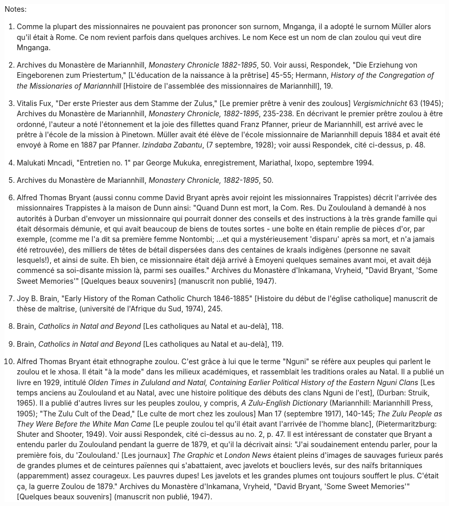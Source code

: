 Notes:

1. Comme la plupart des missionnaires ne pouvaient pas prononcer son surnom, Mnganga, il a adopté le surnom Müller alors qu'il était à Rome. Ce nom revient parfois dans quelques archives. Le nom Kece est un nom de clan zoulou qui veut dire Mnganga.

2. Archives du Monastère de Mariannhill, *Monastery Chronicle 1882-1895*, 50. Voir aussi, Respondek, "Die Erziehung von Eingeborenen zum Priestertum," [L'éducation de la naissance à la prêtrise] 45-55; Hermann, *History of the Congregation of the Missionaries of Mariannhill* [Histoire de l'assemblée des missionnaires de Mariannhill], 19.

3. Vitalis Fux, "Der erste Priester aus dem Stamme der Zulus," [Le premier prêtre à venir des zoulous] *Vergismichnicht* 63 (1945); Archives du Monastère de Mariannhill, *Monastery Chronicle, 1882-1895*, 235-238. En décrivant le premier prêtre zoulou à être ordonné, l'auteur a noté l'étonnement et la joie des fillettes quand Franz Pfanner, prieur de Mariannhill, est arrivé avec le prêtre à l'école de la mission à Pinetown. Müller avait été élève de l'école missionnaire de Mariannhill depuis 1884 et avait été envoyé à Rome en 1887 par Pfanner. *Izindaba Zabantu*, (7 septembre, 1928); voir aussi Respondek, cité ci-dessus, p. 48.

4. Malukati Mncadi, "Entretien no. 1" par George Mukuka, enregistrement, Mariathal, Ixopo, septembre 1994.

5. Archives du Monastère de Mariannhill, *Monastery Chronicle, 1882-1895*, 50.

6. Alfred Thomas Bryant (aussi connu comme David Bryant après avoir rejoint les missionnaires Trappistes) décrit l'arrivée des missionnaires Trappistes à la maison de Dunn ainsi: "Quand Dunn est mort, la Com. Res. Du Zoulouland à demandé à nos autorités à Durban d'envoyer un missionnaire qui pourrait donner des conseils et des instructions à la très grande famille qui était désormais démunie, et qui avait beaucoup de biens de toutes sortes - une boîte en étain remplie de pièces d'or, par exemple, (comme me l'a dit sa première femme Nontombi; ...et qui a mystérieusement 'disparu' après sa mort, et n'a jamais été retrouvée), des milliers de têtes de bétail dispersées dans des centaines de kraals indigènes (personne ne savait lesquels!), et ainsi de suite. Eh bien, ce missionnaire était déjà arrivé à Emoyeni quelques semaines avant moi, et avait déjà commencé sa soi-disante mission là, parmi ses ouailles." Archives du Monastère d'Inkamana, Vryheid, "David Bryant, 'Some Sweet Memories'" [Quelques beaux souvenirs] (manuscrit non publié, 1947).

7. Joy B. Brain, "Early History of the Roman Catholic Church 1846-1885" [Histoire du début de l'église catholique] manuscrit de thèse de maîtrise, (université de l'Afrique du Sud, 1974), 245.

8. Brain, *Catholics in Natal and Beyond* [Les catholiques au Natal et au-delà], 118.

9. Brain, *Catholics in Natal and Beyond* [Les catholiques au Natal et au-delà], 119.

10. Alfred Thomas Bryant était ethnographe zoulou. C'est grâce à lui que le terme "Nguni" se réfère aux peuples qui parlent le zoulou et le xhosa. Il était "à la mode" dans les milieux académiques, et rassemblait les traditions orales au Natal. Il a publié un livre en 1929, intitulé *Olden Times in Zululand and Natal, Containing Earlier Political History of the Eastern Nguni Clans* [Les temps anciens au Zoulouland et au Natal, avec une histoire politique des débuts des clans Nguni de l'est], (Durban: Struik, 1965). Il a publié d'autres livres sur les peuples zoulou, y compris, *A Zulu-English Dictionary* (Mariannhill: Mariannhill Press, 1905); "The Zulu Cult of the Dead," [Le culte de mort chez les zoulous] Man 17 (septembre 1917), 140-145; *The Zulu People as They Were Before the White Man Came* [Le peuple zoulou tel qu'il était avant l'arrivée de l'homme blanc], (Pietermaritzburg: Shuter and Shooter, 1949). Voir aussi Respondek, cité ci-dessus au no. 2, p. 47. Il est intéressant de constater que Bryant a entendu parler du Zoulouland pendant la guerre de 1879, et qu'il la décrivait ainsi: "J'ai soudainement entendu parler, pour la première fois, du 'Zoulouland.' [Les journaux] *The Graphic* et *London News* étaient pleins d'images de sauvages furieux parés de grandes plumes et de ceintures païennes qui s'abattaient, avec javelots et boucliers levés, sur des naïfs britanniques (apparemment) assez courageux. Les pauvres dupes! Les javelots et les grandes plumes ont toujours souffert le plus. C'était ça, la guerre Zoulou de 1879." Archives du Monastère d'Inkamana, Vryheid, "David Bryant, 'Some Sweet Memories'" [Quelques beaux souvenirs] (manuscrit non publié, 1947).
